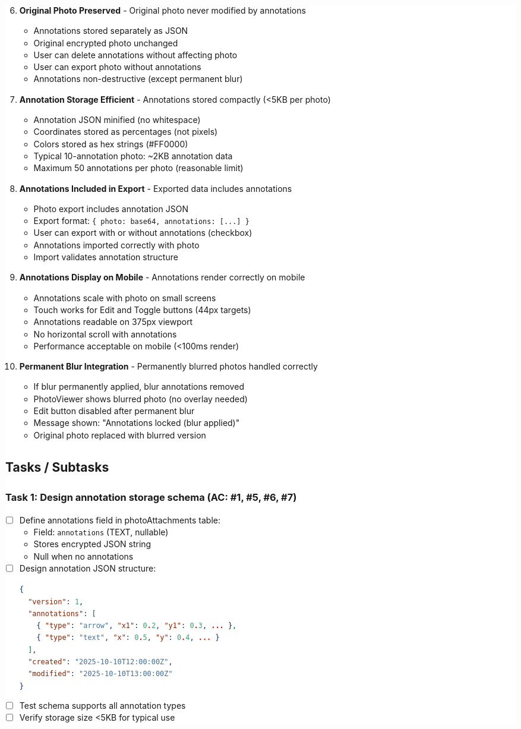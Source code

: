 6. **Original Photo Preserved** - Original photo never modified by annotations
   - Annotations stored separately as JSON
   - Original encrypted photo unchanged
   - User can delete annotations without affecting photo
   - User can export photo without annotations
   - Annotations non-destructive (except permanent blur)

7. **Annotation Storage Efficient** - Annotations stored compactly (<5KB per photo)
   - Annotation JSON minified (no whitespace)
   - Coordinates stored as percentages (not pixels)
   - Colors stored as hex strings (#FF0000)
   - Typical 10-annotation photo: ~2KB annotation data
   - Maximum 50 annotations per photo (reasonable limit)

8. **Annotations Included in Export** - Exported data includes annotations
   - Photo export includes annotation JSON
   - Export format: `{ photo: base64, annotations: [...] }`
   - User can export with or without annotations (checkbox)
   - Annotations imported correctly with photo
   - Import validates annotation structure

9. **Annotations Display on Mobile** - Annotations render correctly on mobile
   - Annotations scale with photo on small screens
   - Touch works for Edit and Toggle buttons (44px targets)
   - Annotations readable on 375px viewport
   - No horizontal scroll with annotations
   - Performance acceptable on mobile (<100ms render)

10. **Permanent Blur Integration** - Permanently blurred photos handled correctly
    - If blur permanently applied, blur annotations removed
    - PhotoViewer shows blurred photo (no overlay needed)
    - Edit button disabled after permanent blur
    - Message shown: "Annotations locked (blur applied)"
    - Original photo replaced with blurred version

## Tasks / Subtasks

### Task 1: Design annotation storage schema (AC: #1, #5, #6, #7)
- [ ] Define annotations field in photoAttachments table:
  - Field: `annotations` (TEXT, nullable)
  - Stores encrypted JSON string
  - Null when no annotations
- [ ] Design annotation JSON structure:
  ```json
  {
    "version": 1,
    "annotations": [
      { "type": "arrow", "x1": 0.2, "y1": 0.3, ... },
      { "type": "text", "x": 0.5, "y": 0.4, ... }
    ],
    "created": "2025-10-10T12:00:00Z",
    "modified": "2025-10-10T13:00:00Z"
  }
  ```
- [ ] Test schema supports all annotation types
- [ ] Verify storage size <5KB for typical use
